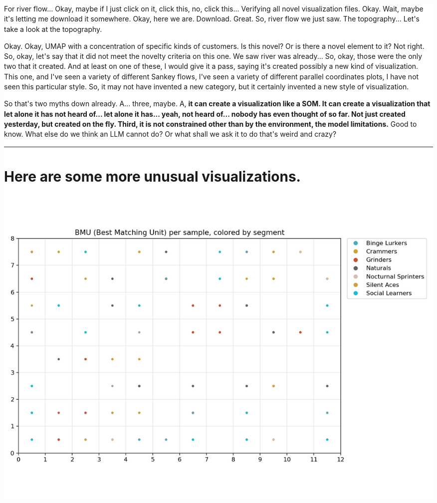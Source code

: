 For river flow... Okay, maybe if I just click on it, click this, no, click this... Verifying all novel visualization files. Okay. Wait, maybe it's letting me download it somewhere. Okay, here we are. Download. Great. So, river flow we just saw. The topography... Let's take a look at the topography.

Okay. Okay, UMAP with a concentration of specific kinds of customers. Is this novel? Or is there a novel element to it? Not right. So, okay, let's say that it did not meet the novelty criteria on this one. We saw river was already... So, okay, those were the only two that it created. And at least on one of these, I would give it a pass, saying it's created possibly a new kind of visualization. This one, and I've seen a variety of different Sankey flows, I've seen a variety of different parallel coordinates plots, I have not seen this particular style. So, it may not have invented a new category, but it certainly invented a new style of visualization.

So that's two myths down already. A... three, maybe. A, **it can create a visualization like a SOM. It can create a visualization that let alone it has not heard of... let alone it has... yeah, not heard of... nobody has even thought of so far. Not just created yesterday, but created on the fly. Third, it is not constrained other than by the environment, the model limitations.** Good to know. What else do we think an LLM cannot do? Or what shall we ask it to do that's weird and crazy?

</transcript>

---



# Here are some more unusual visualizations.

![w:580px](chatgpt/som_hits_by_segment.webp)
